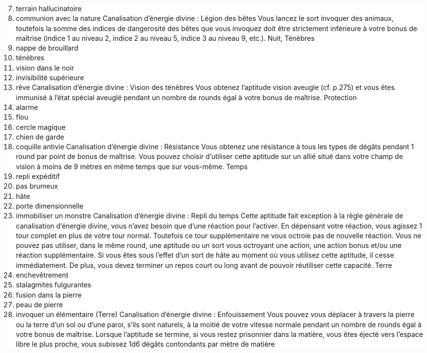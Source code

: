 7. terrain hallucinatoire
9. communion avec la nature
Canalisation d’énergie divine : Légion des bêtes
Vous lancez le sort invoquer des animaux, toutefois la
somme des indices de dangerosité des bêtes que vous
invoquez doit être strictement inférieure à votre bonus
de maîtrise (indice 1 au niveau 2, indice 2 au niveau 5,
indice 3 au niveau 9, etc.).
Nuit, Ténèbres
1. nappe de brouillard
3. ténèbres
5. vision dans le noir
7. invisibilité supérieure
9. rêve
Canalisation d’énergie divine : Vision des
ténèbres
Vous obtenez l’aptitude vision aveugle (cf. p.275) et
vous êtes immunisé à l’état spécial aveuglé pendant un
nombre de rounds égal à votre bonus de maîtrise.
Protection
1. alarme
3. flou
5. cercle magique
7. chien de garde
9. coquille antivie
Canalisation d’énergie divine : Résistance
Vous obtenez une résistance à tous les types de dégâts
pendant 1 round par point de bonus de maîtrise. Vous
pouvez choisir d’utiliser cette aptitude sur un allié situé
dans votre champ de vision à moins de 9 mètres en
même temps que sur vous-même.
Temps
1. repli expéditif
3. pas brumeux
5. hâte
7. porte dimensionnelle
9. immobiliser un monstre
Canalisation d’énergie divine : Repli du temps
Cette aptitude fait exception à la règle générale de
canalisation d’énergie divine, vous n’avez besoin que
d’une réaction pour l’activer. En dépensant votre réaction,
vous agissez 1 tour complet en plus de votre tour
normal. Toutefois ce tour supplémentaire ne vous octroie
pas de nouvelle réaction. Vous ne pouvez pas utiliser,
dans le même round, une aptitude ou un sort vous
octroyant une action, une action bonus et/ou une réaction
supplémentaire. Si vous êtes sous l’effet d’un sort de
hâte au moment où vous utilisez cette aptitude, il cesse
immédiatement. De plus, vous devez terminer un repos
court ou long avant de pouvoir réutiliser cette capacité.
Terre
1. enchevêtrement
3. stalagmites fulgurantes
5. fusion dans la pierre
7. peau de pierre
9. invoquer un élémentaire (Terre)
Canalisation d’énergie divine : Enfouissement
Vous pouvez vous déplacer à travers la pierre ou la
terre d’un sol ou d’une paroi, s’ils sont naturels, à la
moitié de votre vitesse normale pendant un nombre de
rounds égal à votre bonus de maîtrise. Lorsque l’aptitude
se termine, si vous restez prisonnier dans la matière,
vous êtes éjecté vers l’espace libre le plus proche, vous
subissez 1d6 dégâts contondants par mètre de matière